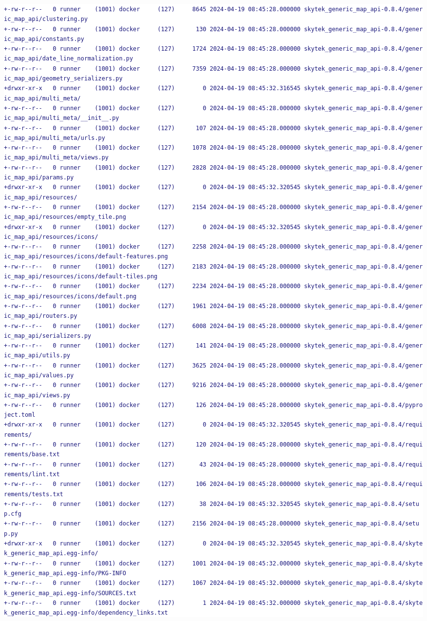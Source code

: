 ```diff
+-rw-r--r--   0 runner    (1001) docker     (127)     8645 2024-04-19 08:45:28.000000 skytek_generic_map_api-0.8.4/generic_map_api/clustering.py
+-rw-r--r--   0 runner    (1001) docker     (127)      130 2024-04-19 08:45:28.000000 skytek_generic_map_api-0.8.4/generic_map_api/constants.py
+-rw-r--r--   0 runner    (1001) docker     (127)     1724 2024-04-19 08:45:28.000000 skytek_generic_map_api-0.8.4/generic_map_api/date_line_normalization.py
+-rw-r--r--   0 runner    (1001) docker     (127)     7359 2024-04-19 08:45:28.000000 skytek_generic_map_api-0.8.4/generic_map_api/geometry_serializers.py
+drwxr-xr-x   0 runner    (1001) docker     (127)        0 2024-04-19 08:45:32.316545 skytek_generic_map_api-0.8.4/generic_map_api/multi_meta/
+-rw-r--r--   0 runner    (1001) docker     (127)        0 2024-04-19 08:45:28.000000 skytek_generic_map_api-0.8.4/generic_map_api/multi_meta/__init__.py
+-rw-r--r--   0 runner    (1001) docker     (127)      107 2024-04-19 08:45:28.000000 skytek_generic_map_api-0.8.4/generic_map_api/multi_meta/urls.py
+-rw-r--r--   0 runner    (1001) docker     (127)     1078 2024-04-19 08:45:28.000000 skytek_generic_map_api-0.8.4/generic_map_api/multi_meta/views.py
+-rw-r--r--   0 runner    (1001) docker     (127)     2828 2024-04-19 08:45:28.000000 skytek_generic_map_api-0.8.4/generic_map_api/params.py
+drwxr-xr-x   0 runner    (1001) docker     (127)        0 2024-04-19 08:45:32.320545 skytek_generic_map_api-0.8.4/generic_map_api/resources/
+-rw-r--r--   0 runner    (1001) docker     (127)     2154 2024-04-19 08:45:28.000000 skytek_generic_map_api-0.8.4/generic_map_api/resources/empty_tile.png
+drwxr-xr-x   0 runner    (1001) docker     (127)        0 2024-04-19 08:45:32.320545 skytek_generic_map_api-0.8.4/generic_map_api/resources/icons/
+-rw-r--r--   0 runner    (1001) docker     (127)     2258 2024-04-19 08:45:28.000000 skytek_generic_map_api-0.8.4/generic_map_api/resources/icons/default-features.png
+-rw-r--r--   0 runner    (1001) docker     (127)     2183 2024-04-19 08:45:28.000000 skytek_generic_map_api-0.8.4/generic_map_api/resources/icons/default-tiles.png
+-rw-r--r--   0 runner    (1001) docker     (127)     2234 2024-04-19 08:45:28.000000 skytek_generic_map_api-0.8.4/generic_map_api/resources/icons/default.png
+-rw-r--r--   0 runner    (1001) docker     (127)     1961 2024-04-19 08:45:28.000000 skytek_generic_map_api-0.8.4/generic_map_api/routers.py
+-rw-r--r--   0 runner    (1001) docker     (127)     6008 2024-04-19 08:45:28.000000 skytek_generic_map_api-0.8.4/generic_map_api/serializers.py
+-rw-r--r--   0 runner    (1001) docker     (127)      141 2024-04-19 08:45:28.000000 skytek_generic_map_api-0.8.4/generic_map_api/utils.py
+-rw-r--r--   0 runner    (1001) docker     (127)     3625 2024-04-19 08:45:28.000000 skytek_generic_map_api-0.8.4/generic_map_api/values.py
+-rw-r--r--   0 runner    (1001) docker     (127)     9216 2024-04-19 08:45:28.000000 skytek_generic_map_api-0.8.4/generic_map_api/views.py
+-rw-r--r--   0 runner    (1001) docker     (127)      126 2024-04-19 08:45:28.000000 skytek_generic_map_api-0.8.4/pyproject.toml
+drwxr-xr-x   0 runner    (1001) docker     (127)        0 2024-04-19 08:45:32.320545 skytek_generic_map_api-0.8.4/requirements/
+-rw-r--r--   0 runner    (1001) docker     (127)      120 2024-04-19 08:45:28.000000 skytek_generic_map_api-0.8.4/requirements/base.txt
+-rw-r--r--   0 runner    (1001) docker     (127)       43 2024-04-19 08:45:28.000000 skytek_generic_map_api-0.8.4/requirements/lint.txt
+-rw-r--r--   0 runner    (1001) docker     (127)      106 2024-04-19 08:45:28.000000 skytek_generic_map_api-0.8.4/requirements/tests.txt
+-rw-r--r--   0 runner    (1001) docker     (127)       38 2024-04-19 08:45:32.320545 skytek_generic_map_api-0.8.4/setup.cfg
+-rw-r--r--   0 runner    (1001) docker     (127)     2156 2024-04-19 08:45:28.000000 skytek_generic_map_api-0.8.4/setup.py
+drwxr-xr-x   0 runner    (1001) docker     (127)        0 2024-04-19 08:45:32.320545 skytek_generic_map_api-0.8.4/skytek_generic_map_api.egg-info/
+-rw-r--r--   0 runner    (1001) docker     (127)     1001 2024-04-19 08:45:32.000000 skytek_generic_map_api-0.8.4/skytek_generic_map_api.egg-info/PKG-INFO
+-rw-r--r--   0 runner    (1001) docker     (127)     1067 2024-04-19 08:45:32.000000 skytek_generic_map_api-0.8.4/skytek_generic_map_api.egg-info/SOURCES.txt
+-rw-r--r--   0 runner    (1001) docker     (127)        1 2024-04-19 08:45:32.000000 skytek_generic_map_api-0.8.4/skytek_generic_map_api.egg-info/dependency_links.txt
```